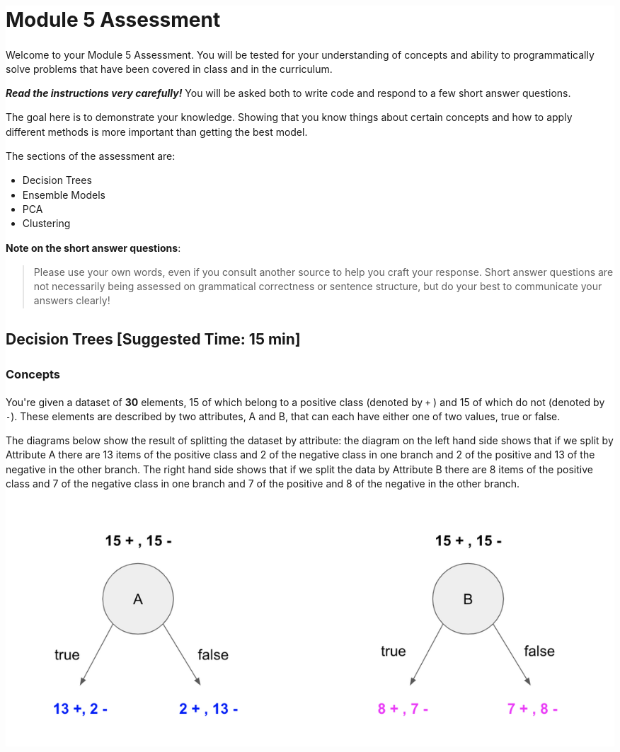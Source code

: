 
# Module 5 Assessment 

Welcome to your Module 5 Assessment. You will be tested for your understanding of concepts and ability to programmatically solve problems that have been covered in class and in the curriculum. 

**_Read the instructions very carefully!_** You will be asked both to write code and respond to a few short answer questions.  

The goal here is to demonstrate your knowledge. Showing that you know things about certain concepts and how to apply different methods is more important than getting the best model.

The sections of the assessment are:

- Decision Trees
- Ensemble Models 
- PCA
- Clustering

**Note on the short answer questions**: 
> Please use your own words, even if you consult another source to help you craft your response. Short answer questions are not necessarily being assessed on grammatical correctness or sentence structure, but do your best to communicate your answers clearly!


## Decision Trees [Suggested Time: 15 min]

### Concepts 
You're given a dataset of **30** elements, 15 of which belong to a positive class (denoted by *`+`* ) and 15 of which do not (denoted by `-`). These elements are described by two attributes, A and B, that can each have either one of two values, true or false. 

The diagrams below show the result of splitting the dataset by attribute: the diagram on the left hand side shows that if we split by Attribute A there are 13 items of the positive class and 2 of the negative class in one branch and 2 of the positive and 13 of the negative in the other branch. The right hand side shows that if we split the data by Attribute B there are 8 items of the positive class and 7 of the negative class in one branch and 7 of the positive and 8 of the negative in the other branch.

<img src="images/decision_stump.png">
